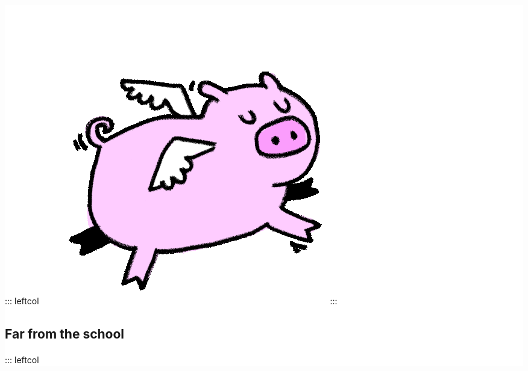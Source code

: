 ::: leftcol
<img data-animated-move-to-left="1200px" data-animated-iterations="20" data-animated-fill="auto" class="animated move-to figure fragment" src="../images/flying pig.gif"/>
:::

## Far from the school 

::: leftcol